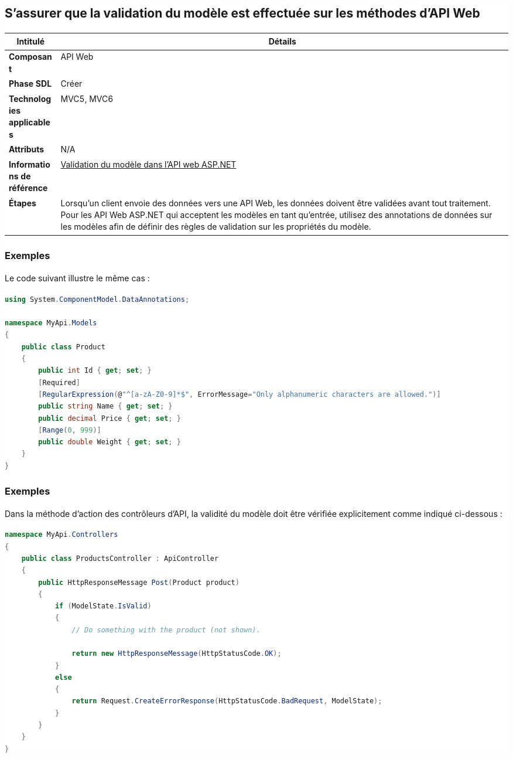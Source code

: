 
## <a id="validation-api"></a>S’assurer que la validation du modèle est effectuée sur les méthodes d’API Web

| Intitulé                   | Détails      |
| ----------------------- | ------------ |
| **Composant**               | API Web | 
| **Phase SDL**               | Créer |  
| **Technologies applicables** | MVC5, MVC6 |
| **Attributs**              | N/A  |
| **Informations de référence**              | [Validation du modèle dans l’API web ASP.NET](https://www.asp.net/web-api/overview/formats-and-model-binding/model-validation-in-aspnet-web-api) |
| **Étapes** | Lorsqu’un client envoie des données vers une API Web, les données doivent être validées avant tout traitement. Pour les API Web ASP.NET qui acceptent les modèles en tant qu’entrée, utilisez des annotations de données sur les modèles afin de définir des règles de validation sur les propriétés du modèle.|

### <a name="example"></a>Exemples
Le code suivant illustre le même cas : 

```csharp
using System.ComponentModel.DataAnnotations;

namespace MyApi.Models
{
    public class Product
    {
        public int Id { get; set; }
        [Required]
        [RegularExpression(@"^[a-zA-Z0-9]*$", ErrorMessage="Only alphanumeric characters are allowed.")]
        public string Name { get; set; }
        public decimal Price { get; set; }
        [Range(0, 999)]
        public double Weight { get; set; }
    }
}
```

### <a name="example"></a>Exemples
Dans la méthode d’action des contrôleurs d’API, la validité du modèle doit être vérifiée explicitement comme indiqué ci-dessous : 

```csharp
namespace MyApi.Controllers
{
    public class ProductsController : ApiController
    {
        public HttpResponseMessage Post(Product product)
        {
            if (ModelState.IsValid)
            {
                // Do something with the product (not shown).

                return new HttpResponseMessage(HttpStatusCode.OK);
            }
            else
            {
                return Request.CreateErrorResponse(HttpStatusCode.BadRequest, ModelState);
            }
        }
    }
}
```
